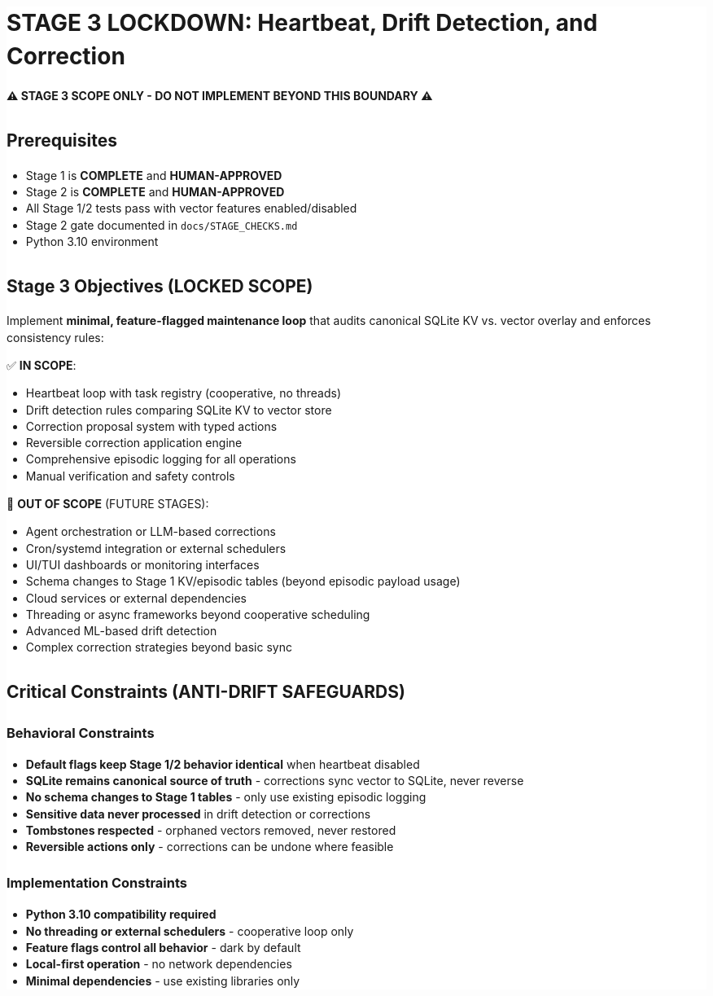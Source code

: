 # STAGE 3 LOCKDOWN: Heartbeat, Drift Detection, and Correction

**⚠️ STAGE 3 SCOPE ONLY - DO NOT IMPLEMENT BEYOND THIS BOUNDARY ⚠️**

## Prerequisites

- Stage 1 is **COMPLETE** and **HUMAN-APPROVED**
- Stage 2 is **COMPLETE** and **HUMAN-APPROVED**
- All Stage 1/2 tests pass with vector features enabled/disabled
- Stage 2 gate documented in `docs/STAGE_CHECKS.md`
- Python 3.10 environment

## Stage 3 Objectives (LOCKED SCOPE)

Implement **minimal, feature-flagged maintenance loop** that audits canonical SQLite KV vs. vector overlay and enforces consistency rules:

✅ **IN SCOPE**:
- Heartbeat loop with task registry (cooperative, no threads)
- Drift detection rules comparing SQLite KV to vector store
- Correction proposal system with typed actions
- Reversible correction application engine
- Comprehensive episodic logging for all operations
- Manual verification and safety controls

🚫 **OUT OF SCOPE** (FUTURE STAGES):
- Agent orchestration or LLM-based corrections
- Cron/systemd integration or external schedulers
- UI/TUI dashboards or monitoring interfaces
- Schema changes to Stage 1 KV/episodic tables (beyond episodic payload usage)
- Cloud services or external dependencies
- Threading or async frameworks beyond cooperative scheduling
- Advanced ML-based drift detection
- Complex correction strategies beyond basic sync

## Critical Constraints (ANTI-DRIFT SAFEGUARDS)

### Behavioral Constraints
- **Default flags keep Stage 1/2 behavior identical** when heartbeat disabled
- **SQLite remains canonical source of truth** - corrections sync vector to SQLite, never reverse
- **No schema changes to Stage 1 tables** - only use existing episodic logging
- **Sensitive data never processed** in drift detection or corrections
- **Tombstones respected** - orphaned vectors removed, never restored
- **Reversible actions only** - corrections can be undone where feasible

### Implementation Constraints
- **Python 3.10 compatibility required**
- **No threading or external schedulers** - cooperative loop only
- **Feature flags control all behavior** - dark by default
- **Local-first operation** - no network dependencies
- **Minimal dependencies** - use existing libraries only
